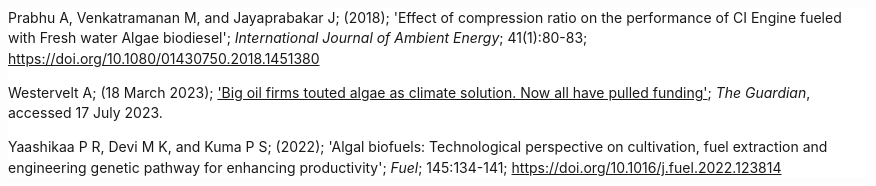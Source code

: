 Prabhu A, Venkatramanan M, and Jayaprabakar J; (2018); 'Effect of compression ratio on the performance of CI Engine fueled with Fresh water Algae biodiesel'; *International Journal of Ambient Energy*; 41(1):80-83; https://doi.org/10.1080/01430750.2018.1451380

Westervelt A; (18 March 2023); ['Big oil firms touted algae as climate solution. Now all have pulled funding'](https://www.theguardian.com/environment/2023/mar/17/big-oil-algae-biofuel-funding-cut-exxonmobil); _The Guardian_, accessed 17 July 2023.

Yaashikaa P R, Devi M K, and Kuma P S; (2022); 'Algal biofuels: Technological perspective on cultivation, fuel extraction and engineering genetic pathway for enhancing productivity'; *Fuel*; 145:134-141; https://doi.org/10.1016/j.fuel.2022.123814